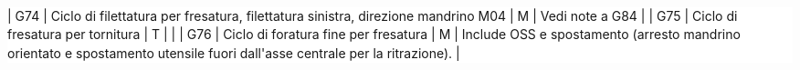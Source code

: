 | G74            | Ciclo di filettatura per fresatura, filettatura sinistra, direzione mandrino M04        | M       | Vedi note a G84                                                                                                                                                                                                                                                                                                                                                                                                                                                                                                                                                                                                                                                                                                                                                                                                                                                                                                                                                                                                                                                                                                                                                                                                                                                                                                                                                                                                                                                                                                                                                                                                                                                                                                                                                                                                                                                                      |
| G75            | Ciclo di fresatura per tornitura                                                        | T       |                                                                                                                                                                                                                                                                                                                                                                                                                                                                                                                                                                                                                                                                                                                                                                                                                                                                                                                                                                                                                                                                                                                                                                                                                                                                                                                                                                                                                                                                                                                                                                                                                                                                                                                                                                                                                                                                                      |
| G76            | Ciclo di foratura fine per fresatura                                                    | M       | Include OSS e spostamento (arresto mandrino orientato e spostamento utensile fuori dall'asse centrale per la ritrazione).                                                                                                                                                                                                                                                                                                                                                                                                                                                                                                                                                                                                                                                                                                                                                                                                                                                                                                                                                                                                                                                                                                                                                                                                                                                                                                                                                                                                                                                                                                                                                                                                                                                                                                                                                            |